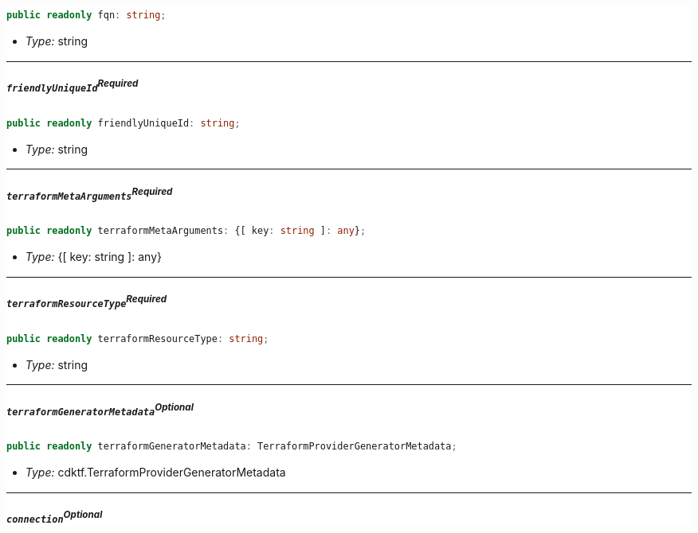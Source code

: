 ```typescript
public readonly fqn: string;
```

- *Type:* string

---

##### `friendlyUniqueId`<sup>Required</sup> <a name="friendlyUniqueId" id="@cdktf/provider-cloudflare.queueConsumer.QueueConsumer.property.friendlyUniqueId"></a>

```typescript
public readonly friendlyUniqueId: string;
```

- *Type:* string

---

##### `terraformMetaArguments`<sup>Required</sup> <a name="terraformMetaArguments" id="@cdktf/provider-cloudflare.queueConsumer.QueueConsumer.property.terraformMetaArguments"></a>

```typescript
public readonly terraformMetaArguments: {[ key: string ]: any};
```

- *Type:* {[ key: string ]: any}

---

##### `terraformResourceType`<sup>Required</sup> <a name="terraformResourceType" id="@cdktf/provider-cloudflare.queueConsumer.QueueConsumer.property.terraformResourceType"></a>

```typescript
public readonly terraformResourceType: string;
```

- *Type:* string

---

##### `terraformGeneratorMetadata`<sup>Optional</sup> <a name="terraformGeneratorMetadata" id="@cdktf/provider-cloudflare.queueConsumer.QueueConsumer.property.terraformGeneratorMetadata"></a>

```typescript
public readonly terraformGeneratorMetadata: TerraformProviderGeneratorMetadata;
```

- *Type:* cdktf.TerraformProviderGeneratorMetadata

---

##### `connection`<sup>Optional</sup> <a name="connection" id="@cdktf/provider-cloudflare.queueConsumer.QueueConsumer.property.connection"></a>
